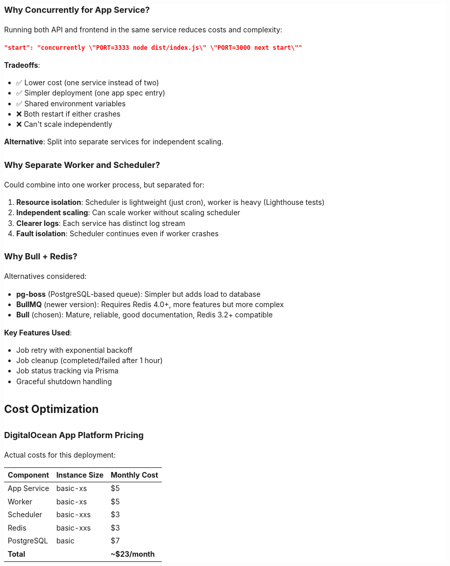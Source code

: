 ### Why Concurrently for App Service?

Running both API and frontend in the same service reduces costs and complexity:

```json
"start": "concurrently \"PORT=3333 node dist/index.js\" \"PORT=3000 next start\""
```

**Tradeoffs**:
- ✅ Lower cost (one service instead of two)
- ✅ Simpler deployment (one app spec entry)
- ✅ Shared environment variables
- ❌ Both restart if either crashes
- ❌ Can't scale independently

**Alternative**: Split into separate services for independent scaling.

### Why Separate Worker and Scheduler?

Could combine into one worker process, but separated for:

1. **Resource isolation**: Scheduler is lightweight (just cron), worker is heavy (Lighthouse tests)
2. **Independent scaling**: Can scale worker without scaling scheduler
3. **Clearer logs**: Each service has distinct log stream
4. **Fault isolation**: Scheduler continues even if worker crashes

### Why Bull + Redis?

Alternatives considered:
- **pg-boss** (PostgreSQL-based queue): Simpler but adds load to database
- **BullMQ** (newer version): Requires Redis 4.0+, more features but more complex
- **Bull** (chosen): Mature, reliable, good documentation, Redis 3.2+ compatible

**Key Features Used**:
- Job retry with exponential backoff
- Job cleanup (completed/failed after 1 hour)
- Job status tracking via Prisma
- Graceful shutdown handling

## Cost Optimization

### DigitalOcean App Platform Pricing

Actual costs for this deployment:

| Component | Instance Size | Monthly Cost |
|-----------|--------------|--------------|
| App Service | basic-xs | $5 |
| Worker | basic-xs | $5 |
| Scheduler | basic-xxs | $3 |
| Redis | basic-xxs | $3 |
| PostgreSQL | basic | $7 |
| **Total** | | **~$23/month** |
